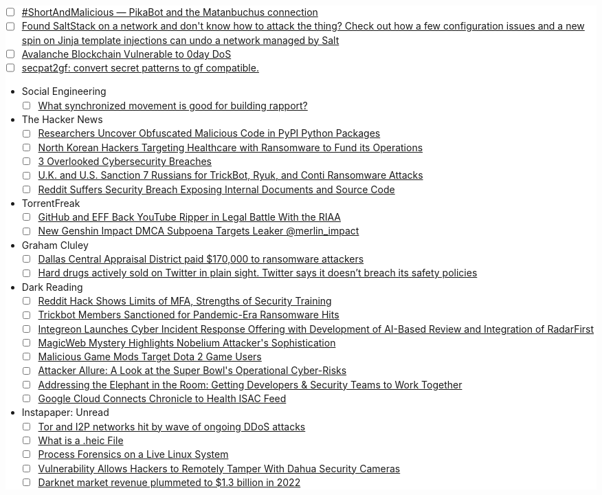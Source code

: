   - [ ] [#ShortAndMalicious — PikaBot and the Matanbuchus connection](https://www.reddit.com/r/netsec/comments/10ys4pt/shortandmalicious_pikabot_and_the_matanbuchus/)
  - [ ] [Found SaltStack on a network and don't know how to attack the thing? Check out how a few configuration issues and a new spin on Jinja template injections can undo a network managed by Salt](https://www.reddit.com/r/netsec/comments/10yg13w/found_saltstack_on_a_network_and_dont_know_how_to/)
  - [ ] [Avalanche Blockchain Vulnerable to 0day DoS](https://www.reddit.com/r/netsec/comments/10ydkmc/avalanche_blockchain_vulnerable_to_0day_dos/)
  - [ ] [secpat2gf: convert secret patterns to gf compatible.](https://www.reddit.com/r/netsec/comments/10yfi1o/secpat2gf_convert_secret_patterns_to_gf_compatible/)
- Social Engineering
  - [ ] [What synchronized movement is good for building rapport?](https://www.reddit.com/r/SocialEngineering/comments/10z1lm7/what_synchronized_movement_is_good_for_building/)
- The Hacker News
  - [ ] [Researchers Uncover Obfuscated Malicious Code in PyPI Python Packages](https://thehackernews.com/2023/02/researchers-uncover-obfuscated.html)
  - [ ] [North Korean Hackers Targeting Healthcare with Ransomware to Fund its Operations](https://thehackernews.com/2023/02/north-korean-hackers-targeting.html)
  - [ ] [3 Overlooked Cybersecurity Breaches](https://thehackernews.com/2023/02/3-overlooked-cybersecurity-breaches.html)
  - [ ] [U.K. and U.S. Sanction 7 Russians for TrickBot, Ryuk, and Conti Ransomware Attacks](https://thehackernews.com/2023/02/uk-and-us-sanction-7-russians-for.html)
  - [ ] [Reddit Suffers Security Breach Exposing Internal Documents and Source Code](https://thehackernews.com/2023/02/reddit-suffers-security-breach-exposing.html)
- TorrentFreak
  - [ ] [GitHub and EFF Back YouTube Ripper in Legal Battle With the RIAA](https://torrentfreak.com/github-and-eff-back-youtube-ripper-in-legal-battle-with-the-riaa-230210/)
  - [ ] [New Genshin Impact DMCA Subpoena Targets Leaker @merlin_impact](https://torrentfreak.com/new-genshin-impact-dmca-subpoena-targets-leaker-merlin_impact-230210/)
- Graham Cluley
  - [ ] [Dallas Central Appraisal District paid $170,000 to ransomware attackers](https://www.bitdefender.com/blog/hotforsecurity/dallas-central-appraisal-district-paid-170-000-to-ransomware-attackers/)
  - [ ] [Hard drugs actively sold on Twitter in plain sight. Twitter says it doesn’t breach its safety policies](https://grahamcluley.com/hard-drugs-actively-sold-on-twitter-in-plain-sight/)
- Dark Reading
  - [ ] [Reddit Hack Shows Limits of MFA, Strengths of Security Training](https://www.darkreading.com/risk/reddit-hack-shows-limits-mfa-strengths-security-training)
  - [ ] [Trickbot Members Sanctioned for Pandemic-Era Ransomware Hits](https://www.darkreading.com/endpoint/trickbot-members-sanctioned-pandemic-era-ransomware-hits)
  - [ ] [Integreon Launches Cyber Incident Response Offering with Development of AI-Based Review and Integration of RadarFirst](https://www.darkreading.com/attacks-breaches/integreon-launches-cyber-incident-response-offering-with-development-of-ai-based-review-and-integration-of-radarfirst)
  - [ ] [MagicWeb Mystery Highlights Nobelium Attacker's Sophistication](https://www.darkreading.com/vulnerabilities-threats/magicweb-mystery-highlights-nobelium-attacker-sophistication)
  - [ ] [Malicious Game Mods Target Dota 2 Game Users](https://www.darkreading.com/cloud/malicious-game-mods-target-dota-2-game-users)
  - [ ] [Attacker Allure: A Look at the Super Bowl's Operational Cyber-Risks](https://www.darkreading.com/ics-ot/super-bowl-operational-cyber-risks-attackers-allure)
  - [ ] [Addressing the Elephant in the Room: Getting Developers & Security Teams to Work Together](https://www.darkreading.com/application-security/addressing-the-elephant-in-the-room-getting-developers-and-security-teams-to-work-together)
  - [ ] [Google Cloud Connects Chronicle to Health ISAC Feed](https://www.darkreading.com/dr-tech/google-cloud-connects-chronicle-to-health-isac-feed)
- Instapaper: Unread
  - [ ] [Tor and I2P networks hit by wave of ongoing DDoS attacks](https://www.bleepingcomputer.com/news/security/tor-and-i2p-networks-hit-by-wave-of-ongoing-ddos-attacks/)
  - [ ] [What is a .heic File](https://www.gillware.com/phone-data-recovery-services/what-is-a-heic-file/)
  - [ ] [Process Forensics on a Live Linux System](https://digitalinvestigator.blogspot.com/2023/02/process-forensics-on-live-linux-system.html)
  - [ ] [Vulnerability Allows Hackers to Remotely Tamper With Dahua Security Cameras](https://www.securityweek.com/vulnerability-allows-hackers-to-remotely-tamper-with-dahua-security-cameras/)
  - [ ] [Darknet market revenue plummeted to $1.3 billion in 2022](https://www-therecord.recfut.com/darknet-market-revenue-plummeted-to-1-3-billion-in-2022/)